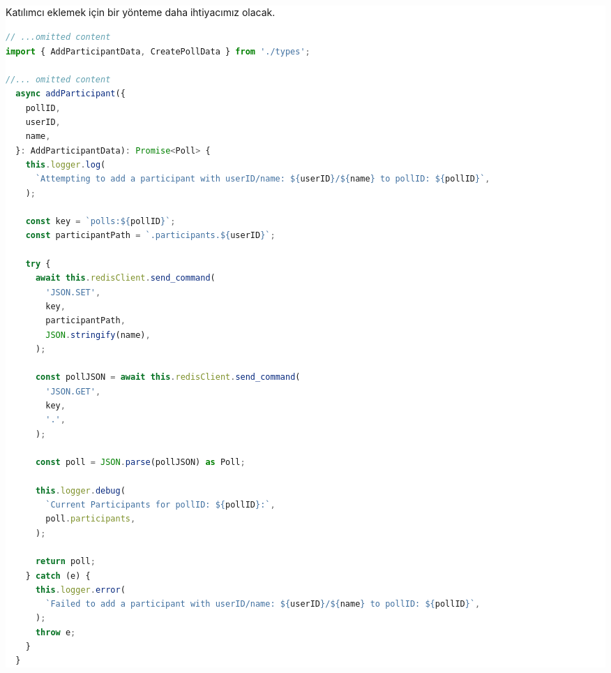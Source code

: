 ```ts
```

Katılımcı eklemek için bir yönteme daha ihtiyacımız olacak.

```ts
// ...omitted content
import { AddParticipantData, CreatePollData } from './types';

//... omitted content
  async addParticipant({
    pollID,
    userID,
    name,
  }: AddParticipantData): Promise<Poll> {
    this.logger.log(
      `Attempting to add a participant with userID/name: ${userID}/${name} to pollID: ${pollID}`,
    );

    const key = `polls:${pollID}`;
    const participantPath = `.participants.${userID}`;

    try {
      await this.redisClient.send_command(
        'JSON.SET',
        key,
        participantPath,
        JSON.stringify(name),
      );

      const pollJSON = await this.redisClient.send_command(
        'JSON.GET',
        key,
        '.',
      );

      const poll = JSON.parse(pollJSON) as Poll;

      this.logger.debug(
        `Current Participants for pollID: ${pollID}:`,
        poll.participants,
      );

      return poll;
    } catch (e) {
      this.logger.error(
        `Failed to add a participant with userID/name: ${userID}/${name} to pollID: ${pollID}`,
      );
      throw e;
    }
  }
```
